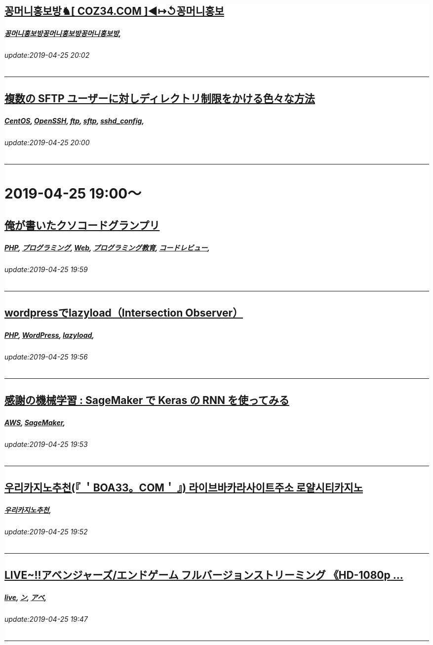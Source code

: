 ## [꽁머니홍보방♞[ COZ34.COM ]◄↦↺꽁머니홍보](https://qiita.com/allmusic06/items/17fe8d95a5aff82e6892)
##### [꽁머니홍보방꽁머니홍보방꽁머니홍보방](https://qiita.com/tags/꽁머니홍보방꽁머니홍보방꽁머니홍보방), 
###### update:2019-04-25 20:02
---
## [複数の SFTP ユーザーに対しディレクトリ制限をかける色々な方法](https://qiita.com/fallout/items/b702524f2cc0909d92f9)
##### [CentOS](https://qiita.com/tags/CentOS), [OpenSSH](https://qiita.com/tags/OpenSSH), [ftp](https://qiita.com/tags/ftp), [sftp](https://qiita.com/tags/sftp), [sshd_config](https://qiita.com/tags/sshd_config), 
###### update:2019-04-25 20:00
---




# 2019-04-25 19:00～
## [俺が書いたクソコードグランプリ](https://qiita.com/tao_s/items/6a9eaa1a8094a3b342e9)
##### [PHP](https://qiita.com/tags/PHP), [プログラミング](https://qiita.com/tags/プログラミング), [Web](https://qiita.com/tags/Web), [プログラミング教育](https://qiita.com/tags/プログラミング教育), [コードレビュー](https://qiita.com/tags/コードレビュー), 
###### update:2019-04-25 19:59
---
## [wordpressでlazyload（Intersection Observer）](https://qiita.com/supertaihei02/items/16853668ba6ed838085a)
##### [PHP](https://qiita.com/tags/PHP), [WordPress](https://qiita.com/tags/WordPress), [lazyload](https://qiita.com/tags/lazyload), 
###### update:2019-04-25 19:56
---
## [感謝の機械学習 : SageMaker で Keras の RNN を使ってみる](https://qiita.com/asahi0301/items/4a41ee57418093e68c24)
##### [AWS](https://qiita.com/tags/AWS), [SageMaker](https://qiita.com/tags/SageMaker), 
###### update:2019-04-25 19:53
---
## [우리카지노추천(『 ＇BOA33。COM＇ 』) 라이브바카라사이트주소 로얄시티카지노](https://qiita.com/rksek01/items/c1dc64aa8fea5b10b8c2)
##### [우리카지노추천](https://qiita.com/tags/우리카지노추천), 
###### update:2019-04-25 19:52
---
## [LIVE~!!アベンジャーズ/エンドゲーム フルバージョンストリーミング 《HD-1080p ...](https://qiita.com/cotaf24tv/items/f4843d5f4f6e382ed5e1)
##### [live](https://qiita.com/tags/live), [ン](https://qiita.com/tags/ン), [アベ](https://qiita.com/tags/アベ), 
###### update:2019-04-25 19:47
---